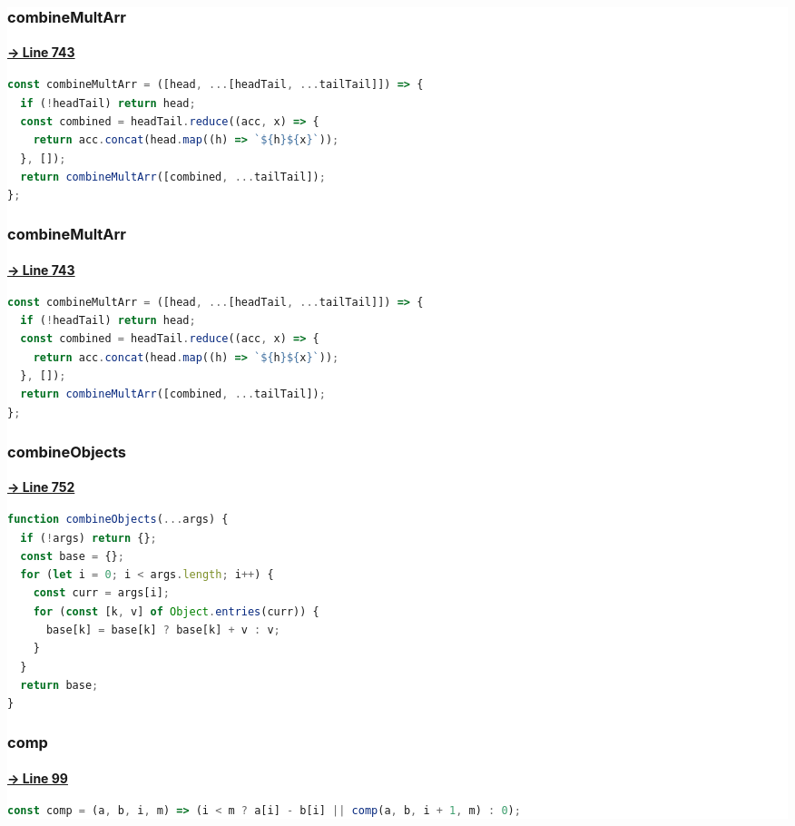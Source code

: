 ### combineMultArr

**[→ Line 743](./codewars.js#L743)**

```javascript
const combineMultArr = ([head, ...[headTail, ...tailTail]]) => {
  if (!headTail) return head;
  const combined = headTail.reduce((acc, x) => {
    return acc.concat(head.map((h) => `${h}${x}`));
  }, []);
  return combineMultArr([combined, ...tailTail]);
};
```

### combineMultArr

**[→ Line 743](./codewars.js#L743)**

```javascript
const combineMultArr = ([head, ...[headTail, ...tailTail]]) => {
  if (!headTail) return head;
  const combined = headTail.reduce((acc, x) => {
    return acc.concat(head.map((h) => `${h}${x}`));
  }, []);
  return combineMultArr([combined, ...tailTail]);
};
```

### combineObjects

**[→ Line 752](./codewars.js#L752)**

```javascript
function combineObjects(...args) {
  if (!args) return {};
  const base = {};
  for (let i = 0; i < args.length; i++) {
    const curr = args[i];
    for (const [k, v] of Object.entries(curr)) {
      base[k] = base[k] ? base[k] + v : v;
    }
  }
  return base;
}
```

### comp

**[→ Line 99](./codewars.js#L99)**

```javascript
const comp = (a, b, i, m) => (i < m ? a[i] - b[i] || comp(a, b, i + 1, m) : 0);

```
